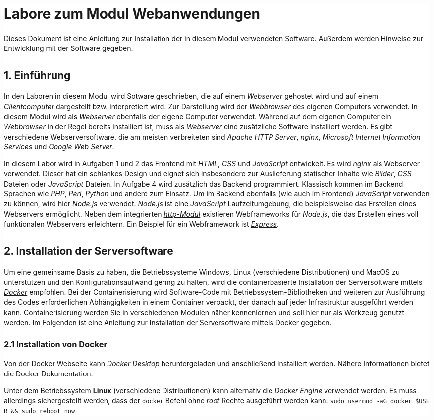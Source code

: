# Labore zum Modul Webanwendungen

Dieses Dokument ist eine Anleitung zur Installation der in diesem Modul verwendeten Software. Außerdem werden Hinweise zur Entwicklung mit der Software gegeben.

## 1. Einführung

In den Laboren in diesem Modul wird Sotware geschrieben, die auf einem *Webserver* gehostet wird und auf einem *Clientcomputer* dargestellt bzw. interpretiert wird.
Zur Darstellung wird der *Webbrowser* des eigenen Computers verwendet.
In diesem Modul wird als *Webserver* ebenfalls der eigene Computer verwendet.
Während auf dem eigenen Computer ein *Webbrowser* in der Regel bereits installiert ist, muss als *Webserver* eine zusätzliche Software installiert werden.
Es gibt verschiedene Webserversoftware, die am meisten verbreiteten sind *[Apache HTTP Server](https://www.apache.org/)*, *[nginx](https://nginx.org/)*, *[Microsoft Internet Information Services](https://www.iis.net/)* und *[Google Web Server](https://de.wikipedia.org/wiki/Google_Web_Server)*.

In diesem Labor wird in Aufgaben 1 und 2 das Frontend mit *HTML*, *CSS* und *JavaScript* entwickelt.
Es wird *nginx* als Webserver verwendet.
Dieser hat ein schlankes Design und eignet sich insbesondere zur Auslieferung statischer Inhalte wie *Bilder*, *CSS* Dateien oder *JavaScript* Dateien.
In Aufgabe 4 wird zusätzlich das Backend programmiert.
Klassisch kommen im Backend Sprachen wie *PHP*, *Perl*, *Python* und andere zum Einsatz.
Um im Backend ebenfalls (wie auch im Frontend) *JavaScript* verwenden zu können, wird hier *[Node.js](https://nodejs.org/)* verwendet.
*Node.js* ist eine *JavaScript* Laufzeitumgebung, die beispielsweise das Erstellen eines Webservers ermöglicht.
Neben dem integrierten *[http-Modul](https://nodejs.org/api/http.html)* existieren Webframeworks für *Node.js*, die das Erstellen eines voll funktionalen Webservers erleichtern.
Ein Beispiel für ein Webframework ist *[Express](https://expressjs.com/)*.

## 2. Installation der Serversoftware

Um eine gemeinsame Basis zu haben, die Betriebssysteme Windows, Linux (verschiedene Distributionen) und MacOS zu unterstützen und den Konfigurationsaufwand gering zu halten, wird die containerbasierte Installation der Serversoftware mittels [*Docker*](https://www.docker.com/) empfohlen.
Bei der Containerisierung wird Software-Code mit Betriebssystem-Bibliotheken und weiteren zur Ausführung des Codes erforderlichen Abhängigkeiten in einem Container verpackt, der danach auf jeder Infrastruktur ausgeführt werden kann.
Containerisierung werden Sie in verschiedenen Modulen näher kennenlernen und soll hier nur als Werkzeug genutzt werden.
Im Folgenden ist eine Anleitung zur Installation der Serversoftware mittels Docker gegeben.

### 2.1 Installation von Docker

Von der [Docker Webseite](https://www.docker.com/) kann *Docker Desktop* heruntergeladen und anschließend installiert werden.
Nähere Informationen bietet die [Docker Dokumentation](https://docs.docker.com/).

Unter dem Betriebssystem **Linux** (verschiedene Distributionen) kann alternativ die *Docker Engine* verwendet werden.
Es muss allerdings sichergestellt werden, dass der `docker` Befehl ohne *root* Rechte ausgeführt werden kann: `sudo usermod -aG docker $USER && sudo reboot now`
